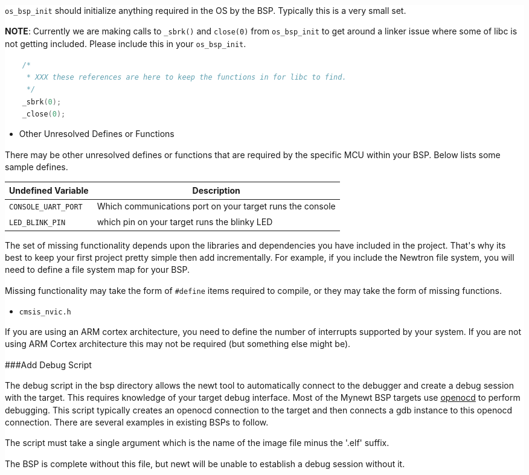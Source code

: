 `os_bsp_init` should initialize anything required in the OS by the BSP. Typically this is a very small set.  

**NOTE**: Currently we are making calls to `_sbrk()` and `close(0)` from `os_bsp_init` to get around a 
linker issue where some of libc is not getting included.  Please include this in your `os_bsp_init`.

```c
    /*
     * XXX these references are here to keep the functions in for libc to find.
     */
    _sbrk(0);
    _close(0);

```

* Other Unresolved Defines or Functions

There may be other unresolved defines or functions that are required by the specific MCU within your BSP. Below lists some sample defines.

| **Undefined Variable** | **Description** |
|-----------|-------------|
| `CONSOLE_UART_PORT` | Which communications port on your target runs the console |
| `LED_BLINK_PIN` |   which pin on your target runs the blinky LED |

The set of missing functionality depends upon the libraries and dependencies you have included in the project. 
That's why its best to keep your first project pretty simple then add incrementally. 
For example, if you include the Newtron file system, you will need to define a file system map for your BSP.

Missing functionality may take the form of `#define` items required to compile, or they may take the form of missing functions.  

* `cmsis_nvic.h`

If you are using an ARM cortex architecture, you need to define the number of interrupts supported by your system. 
If you are not using ARM Cortex architecture this may not be required (but something else might be).

###Add Debug Script

The debug script in the bsp directory allows the newt tool to automatically connect to the debugger 
and create a debug session with the target.  This requires knowledge of your target debug interface. 
Most of the Mynewt BSP targets use [openocd](http://openocd.org) to perform debugging. 
This script typically creates an openocd connection to the target and then connects a gdb instance 
to this openocd connection. There are several examples in existing BSPs to follow.

The script must take a single argument which is the name of the image file minus the '.elf' suffix.

The BSP is complete without this file, but newt will be unable to establish a debug session without it.
